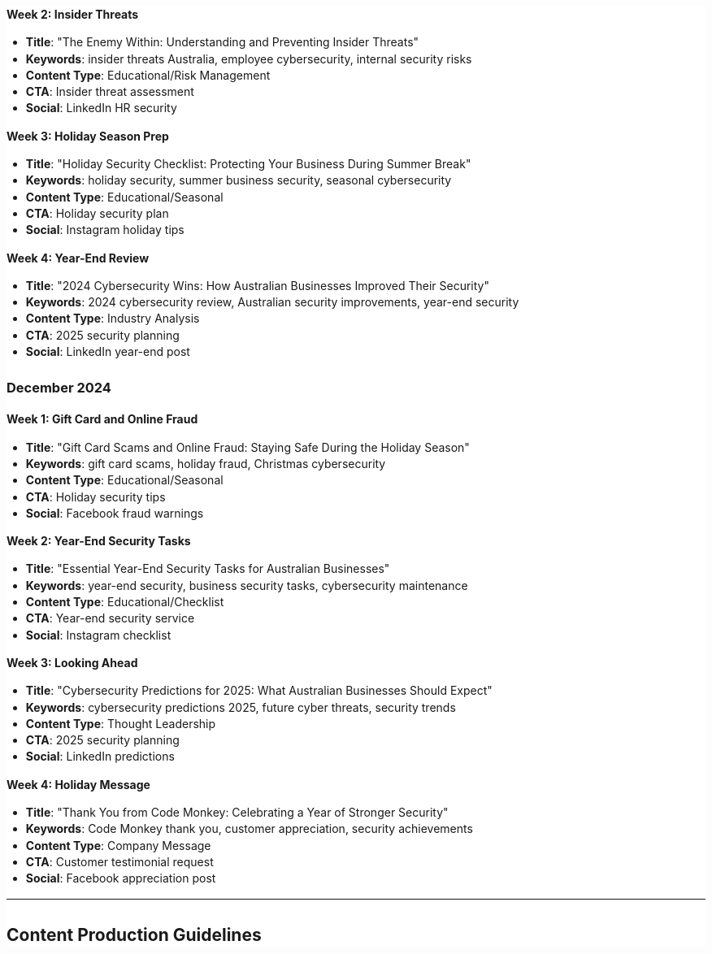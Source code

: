 **Week 2: Insider Threats**
- **Title**: "The Enemy Within: Understanding and Preventing Insider Threats"
- **Keywords**: insider threats Australia, employee cybersecurity, internal security risks
- **Content Type**: Educational/Risk Management
- **CTA**: Insider threat assessment
- **Social**: LinkedIn HR security

**Week 3: Holiday Season Prep**
- **Title**: "Holiday Security Checklist: Protecting Your Business During Summer Break"
- **Keywords**: holiday security, summer business security, seasonal cybersecurity
- **Content Type**: Educational/Seasonal
- **CTA**: Holiday security plan
- **Social**: Instagram holiday tips

**Week 4: Year-End Review**
- **Title**: "2024 Cybersecurity Wins: How Australian Businesses Improved Their Security"
- **Keywords**: 2024 cybersecurity review, Australian security improvements, year-end security
- **Content Type**: Industry Analysis
- **CTA**: 2025 security planning
- **Social**: LinkedIn year-end post

### December 2024

**Week 1: Gift Card and Online Fraud**
- **Title**: "Gift Card Scams and Online Fraud: Staying Safe During the Holiday Season"
- **Keywords**: gift card scams, holiday fraud, Christmas cybersecurity
- **Content Type**: Educational/Seasonal
- **CTA**: Holiday security tips
- **Social**: Facebook fraud warnings

**Week 2: Year-End Security Tasks**
- **Title**: "Essential Year-End Security Tasks for Australian Businesses"
- **Keywords**: year-end security, business security tasks, cybersecurity maintenance
- **Content Type**: Educational/Checklist
- **CTA**: Year-end security service
- **Social**: Instagram checklist

**Week 3: Looking Ahead**
- **Title**: "Cybersecurity Predictions for 2025: What Australian Businesses Should Expect"
- **Keywords**: cybersecurity predictions 2025, future cyber threats, security trends
- **Content Type**: Thought Leadership
- **CTA**: 2025 security planning
- **Social**: LinkedIn predictions

**Week 4: Holiday Message**
- **Title**: "Thank You from Code Monkey: Celebrating a Year of Stronger Security"
- **Keywords**: Code Monkey thank you, customer appreciation, security achievements
- **Content Type**: Company Message
- **CTA**: Customer testimonial request
- **Social**: Facebook appreciation post

---

## Content Production Guidelines
